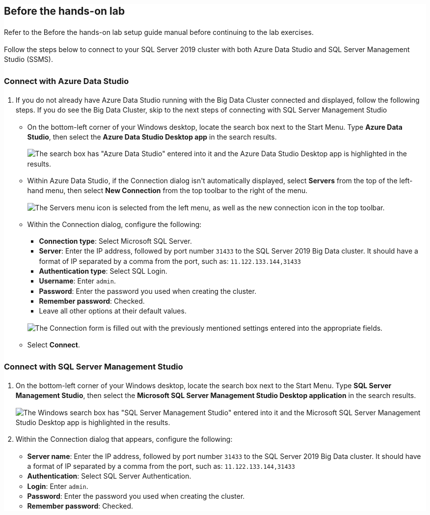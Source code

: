 ## Before the hands-on lab

Refer to the Before the hands-on lab setup guide manual before continuing to the lab exercises.

Follow the steps below to connect to your SQL Server 2019 cluster with both Azure Data Studio and SQL Server Management Studio (SSMS).

### Connect with Azure Data Studio

1. If you do not already have Azure Data Studio running with the Big Data Cluster connected and displayed, follow the following steps.  If you do see the Big Data Cluster, skip to the next steps of connecting with SQL Server Management Studio

   - On the bottom-left corner of your Windows desktop, locate the search box next to the Start Menu. Type **Azure Data Studio**, then select the **Azure Data Studio Desktop app** in the search results.

      ![The search box has "Azure Data Studio" entered into it and the Azure Data Studio Desktop app is highlighted in the results.](media/launch-azure-data-studio.png 'Launch Azure Data Studio')

   - Within Azure Data Studio, if the Connection dialog isn't automatically displayed, select **Servers** from the top of the left-hand menu, then select **New Connection** from the top toolbar to the right of the menu.

      ![The Servers menu icon is selected from the left menu, as well as the new connection icon in the top toolbar.](media/ads-new-connection-link.png 'Azure Data Studio')

   - Within the Connection dialog, configure the following:

     - **Connection type**: Select Microsoft SQL Server.
     - **Server**: Enter the IP address, followed by port number `31433` to the SQL Server 2019 Big Data cluster. It should have a format of IP separated by a comma from the port, such as: `11.122.133.144,31433`
     - **Authentication type**: Select SQL Login.
     - **Username**: Enter `admin`.
     - **Password**: Enter the password you used when creating the cluster.
     - **Remember password**: Checked.
     - Leave all other options at their default values.

      ![The Connection form is filled out with the previously mentioned settings entered into the appropriate fields.](media/ads-new-connection.png 'Azure Data Studio - New Connection')

   - Select **Connect**.

### Connect with SQL Server Management Studio

1. On the bottom-left corner of your Windows desktop, locate the search box next to the Start Menu. Type **SQL Server Management Studio**, then select the **Microsoft SQL Server Management Studio Desktop application** in the search results.

   ![The Windows search box has "SQL Server Management Studio" entered into it and the Microsoft SQL Server Management Studio Desktop app is highlighted in the results.](media/launch-ssms.png 'Launch SQL Server Management Studio')

2. Within the Connection dialog that appears, configure the following:

   - **Server name**: Enter the IP address, followed by port number `31433` to the SQL Server 2019 Big Data cluster. It should have a format of IP separated by a comma from the port, such as: `11.122.133.144,31433`
   - **Authentication**: Select SQL Server Authentication.
   - **Login**: Enter `admin`.
   - **Password**: Enter the password you used when creating the cluster.
   - **Remember password**: Checked.
